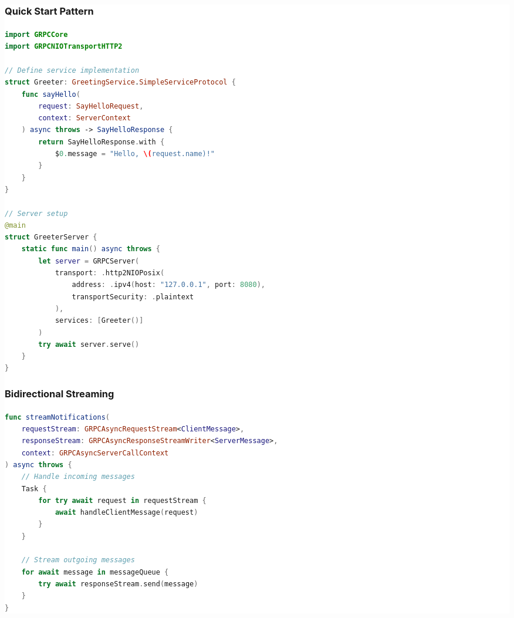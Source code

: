 ### Quick Start Pattern
```swift
import GRPCCore
import GRPCNIOTransportHTTP2

// Define service implementation
struct Greeter: GreetingService.SimpleServiceProtocol {
    func sayHello(
        request: SayHelloRequest,
        context: ServerContext
    ) async throws -> SayHelloResponse {
        return SayHelloResponse.with {
            $0.message = "Hello, \(request.name)!"
        }
    }
}

// Server setup
@main
struct GreeterServer {
    static func main() async throws {
        let server = GRPCServer(
            transport: .http2NIOPosix(
                address: .ipv4(host: "127.0.0.1", port: 8080),
                transportSecurity: .plaintext
            ),
            services: [Greeter()]
        )
        try await server.serve()
    }
}
```

### Bidirectional Streaming
```swift
func streamNotifications(
    requestStream: GRPCAsyncRequestStream<ClientMessage>,
    responseStream: GRPCAsyncResponseStreamWriter<ServerMessage>,
    context: GRPCAsyncServerCallContext
) async throws {
    // Handle incoming messages
    Task {
        for try await request in requestStream {
            await handleClientMessage(request)
        }
    }
    
    // Stream outgoing messages
    for await message in messageQueue {
        try await responseStream.send(message)
    }
}
```
